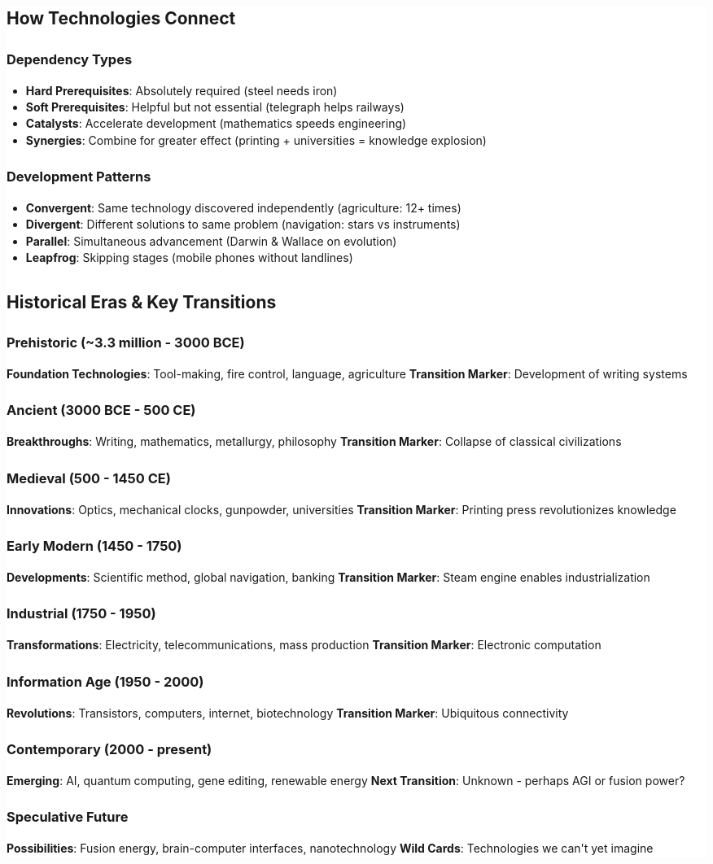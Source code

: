 ## How Technologies Connect

### Dependency Types
- **Hard Prerequisites**: Absolutely required (steel needs iron)
- **Soft Prerequisites**: Helpful but not essential (telegraph helps railways)
- **Catalysts**: Accelerate development (mathematics speeds engineering)
- **Synergies**: Combine for greater effect (printing + universities = knowledge explosion)

### Development Patterns
- **Convergent**: Same technology discovered independently (agriculture: 12+ times)
- **Divergent**: Different solutions to same problem (navigation: stars vs instruments)
- **Parallel**: Simultaneous advancement (Darwin & Wallace on evolution)
- **Leapfrog**: Skipping stages (mobile phones without landlines)

## Historical Eras & Key Transitions

### Prehistoric (~3.3 million - 3000 BCE)
**Foundation Technologies**: Tool-making, fire control, language, agriculture
**Transition Marker**: Development of writing systems

### Ancient (3000 BCE - 500 CE)
**Breakthroughs**: Writing, mathematics, metallurgy, philosophy
**Transition Marker**: Collapse of classical civilizations

### Medieval (500 - 1450 CE)
**Innovations**: Optics, mechanical clocks, gunpowder, universities
**Transition Marker**: Printing press revolutionizes knowledge

### Early Modern (1450 - 1750)
**Developments**: Scientific method, global navigation, banking
**Transition Marker**: Steam engine enables industrialization

### Industrial (1750 - 1950)
**Transformations**: Electricity, telecommunications, mass production
**Transition Marker**: Electronic computation

### Information Age (1950 - 2000)
**Revolutions**: Transistors, computers, internet, biotechnology
**Transition Marker**: Ubiquitous connectivity

### Contemporary (2000 - present)
**Emerging**: AI, quantum computing, gene editing, renewable energy
**Next Transition**: Unknown - perhaps AGI or fusion power?

### Speculative Future
**Possibilities**: Fusion energy, brain-computer interfaces, nanotechnology
**Wild Cards**: Technologies we can't yet imagine
